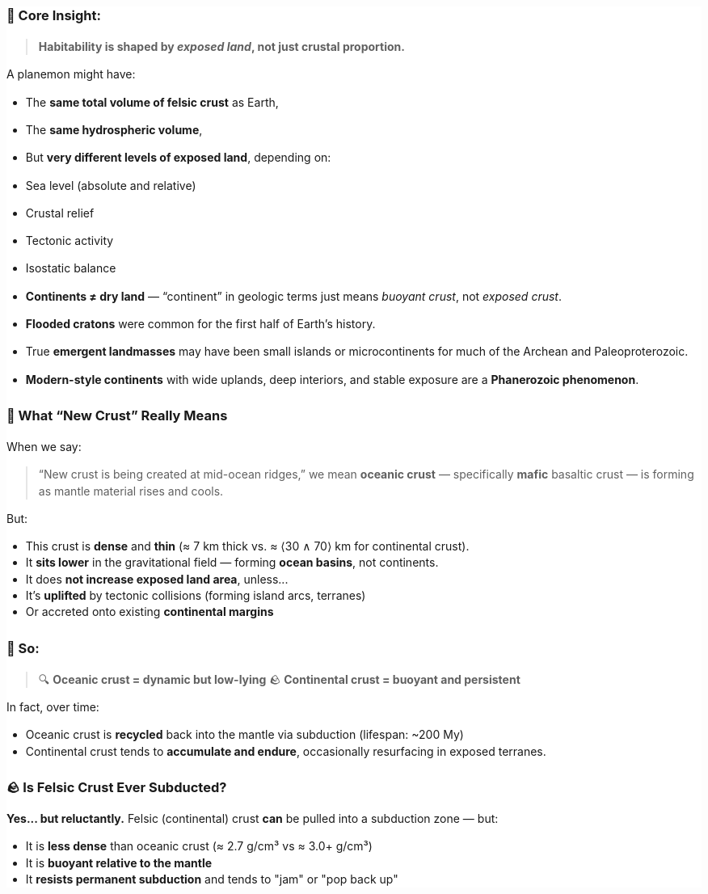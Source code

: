 ### 🔑 Core Insight:

> **Habitability is shaped by *exposed land*, not just crustal proportion.**

A planemon might have:

- The **same total volume of felsic crust** as Earth,
- The **same hydrospheric volume**,
- But **very different levels of exposed land**, depending on:
 - Sea level (absolute and relative)
 - Crustal relief
 - Tectonic activity
 - Isostatic balance

- **Continents ≠ dry land** — “continent” in geologic terms just means *buoyant crust*, not *exposed crust*.
- **Flooded cratons** were common for the first half of Earth’s history. 
- True **emergent landmasses** may have been small islands or microcontinents for much of the Archean and Paleoproterozoic. 
- **Modern-style continents** with wide uplands, deep interiors, and stable exposure are a **Phanerozoic phenomenon**.

### 🔹 What “New Crust” Really Means

When we say:

> “New crust is being created at mid-ocean ridges,” 
> we mean **oceanic crust** — specifically **mafic** basaltic crust — is forming as mantle material rises and cools.

But:

- This crust is **dense** and **thin** (≈ 7 km thick vs. ≈ ⟨30 ∧ 70⟩ km for continental crust). 
- It **sits lower** in the gravitational field — forming **ocean basins**, not continents. 
- It does **not increase exposed land area**, unless... 
 - It’s **uplifted** by tectonic collisions (forming island arcs, terranes)
 - Or accreted onto existing **continental margins**

### 🔸 So:

> 🔍 **Oceanic crust = dynamic but low-lying** 
> 🪨 **Continental crust = buoyant and persistent**

In fact, over time:

- Oceanic crust is **recycled** back into the mantle via subduction (lifespan: ~200 My)
- Continental crust tends to **accumulate and endure**, occasionally resurfacing in exposed terranes.

### 🪨 Is Felsic Crust Ever Subducted?

**Yes... but reluctantly.** 
Felsic (continental) crust **can** be pulled into a subduction zone — but:

- It is **less dense** than oceanic crust (≈ 2.7 g/cm³ vs ≈ 3.0+ g/cm³)
- It is **buoyant relative to the mantle**
- It **resists permanent subduction** and tends to "jam" or "pop back up"
